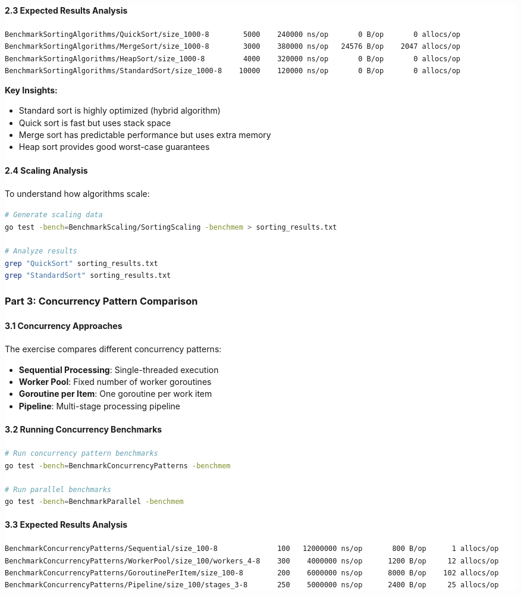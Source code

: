 #### 2.3 Expected Results Analysis

```
BenchmarkSortingAlgorithms/QuickSort/size_1000-8        5000    240000 ns/op       0 B/op       0 allocs/op
BenchmarkSortingAlgorithms/MergeSort/size_1000-8        3000    380000 ns/op   24576 B/op    2047 allocs/op
BenchmarkSortingAlgorithms/HeapSort/size_1000-8         4000    320000 ns/op       0 B/op       0 allocs/op
BenchmarkSortingAlgorithms/StandardSort/size_1000-8    10000    120000 ns/op       0 B/op       0 allocs/op
```

**Key Insights:**
- Standard sort is highly optimized (hybrid algorithm)
- Quick sort is fast but uses stack space
- Merge sort has predictable performance but uses extra memory
- Heap sort provides good worst-case guarantees

#### 2.4 Scaling Analysis

To understand how algorithms scale:

```bash
# Generate scaling data
go test -bench=BenchmarkScaling/SortingScaling -benchmem > sorting_results.txt

# Analyze results
grep "QuickSort" sorting_results.txt
grep "StandardSort" sorting_results.txt
```

### Part 3: Concurrency Pattern Comparison

#### 3.1 Concurrency Approaches
The exercise compares different concurrency patterns:

- **Sequential Processing**: Single-threaded execution
- **Worker Pool**: Fixed number of worker goroutines
- **Goroutine per Item**: One goroutine per work item
- **Pipeline**: Multi-stage processing pipeline

#### 3.2 Running Concurrency Benchmarks

```bash
# Run concurrency pattern benchmarks
go test -bench=BenchmarkConcurrencyPatterns -benchmem

# Run parallel benchmarks
go test -bench=BenchmarkParallel -benchmem
```

#### 3.3 Expected Results Analysis

```
BenchmarkConcurrencyPatterns/Sequential/size_100-8              100   12000000 ns/op       800 B/op      1 allocs/op
BenchmarkConcurrencyPatterns/WorkerPool/size_100/workers_4-8    300    4000000 ns/op      1200 B/op     12 allocs/op
BenchmarkConcurrencyPatterns/GoroutinePerItem/size_100-8        200    6000000 ns/op      8000 B/op    102 allocs/op
BenchmarkConcurrencyPatterns/Pipeline/size_100/stages_3-8       250    5000000 ns/op      2400 B/op     25 allocs/op
```
